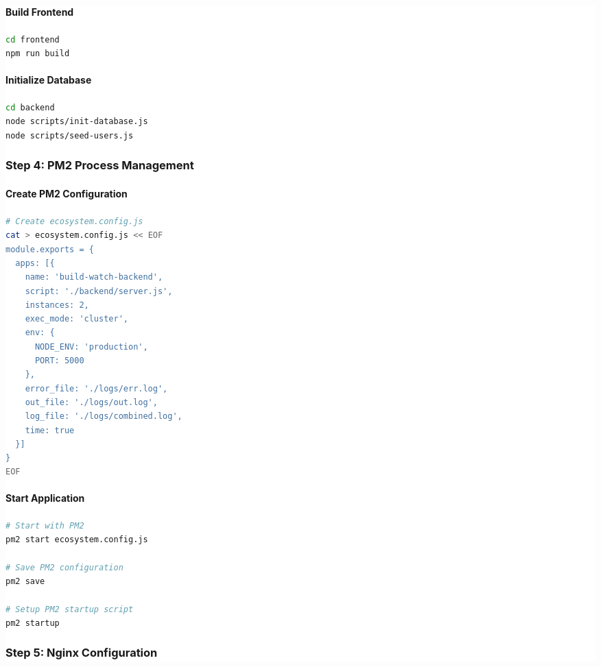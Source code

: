 #### Build Frontend
```bash
cd frontend
npm run build
```

#### Initialize Database
```bash
cd backend
node scripts/init-database.js
node scripts/seed-users.js
```

### Step 4: PM2 Process Management

#### Create PM2 Configuration
```bash
# Create ecosystem.config.js
cat > ecosystem.config.js << EOF
module.exports = {
  apps: [{
    name: 'build-watch-backend',
    script: './backend/server.js',
    instances: 2,
    exec_mode: 'cluster',
    env: {
      NODE_ENV: 'production',
      PORT: 5000
    },
    error_file: './logs/err.log',
    out_file: './logs/out.log',
    log_file: './logs/combined.log',
    time: true
  }]
}
EOF
```

#### Start Application
```bash
# Start with PM2
pm2 start ecosystem.config.js

# Save PM2 configuration
pm2 save

# Setup PM2 startup script
pm2 startup
```

### Step 5: Nginx Configuration
